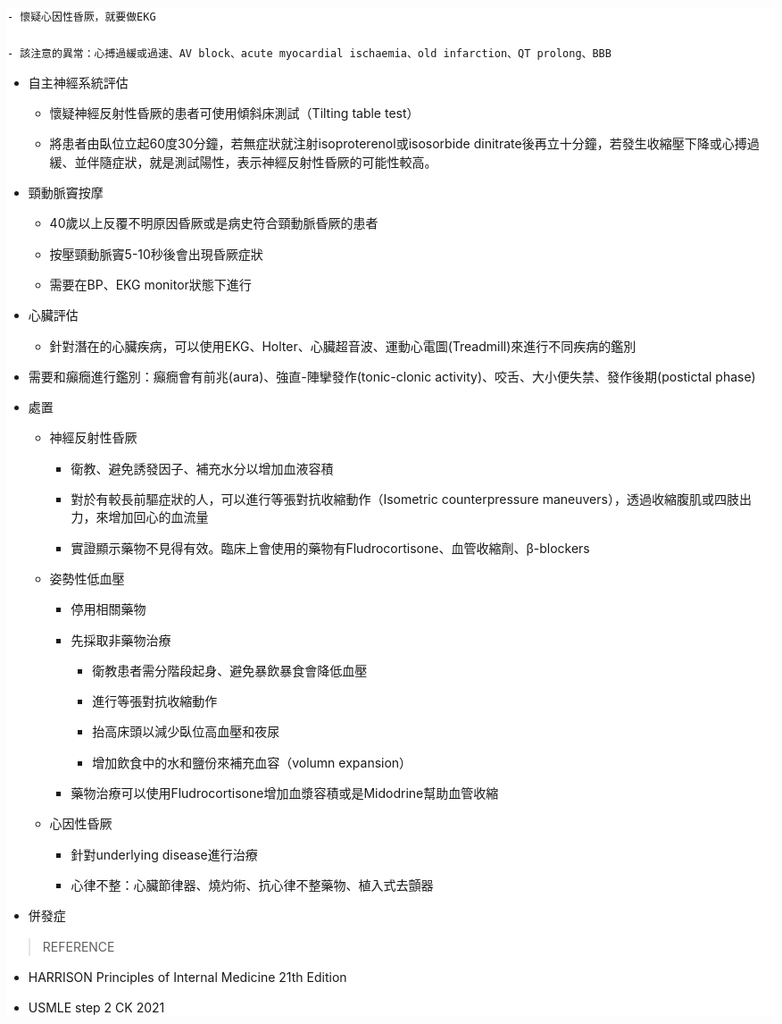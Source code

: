     - 懷疑心因性昏厥，就要做EKG

    - 該注意的異常：心搏過緩或過速、AV block、acute myocardial ischaemia、old infarction、QT prolong、BBB

  - 自主神經系統評估

    - 懷疑神經反射性昏厥的患者可使用傾斜床測試（Tilting table test）

    - 將患者由臥位立起60度30分鐘，若無症狀就注射isoproterenol或isosorbide dinitrate後再立十分鐘，若發生收縮壓下降或心搏過緩、並伴隨症狀，就是測試陽性，表示神經反射性昏厥的可能性較高。

  - 頸動脈竇按摩

    - 40歲以上反覆不明原因昏厥或是病史符合頸動脈昏厥的患者

    - 按壓頸動脈竇5-10秒後會出現昏厥症狀

    - 需要在BP、EKG monitor狀態下進行

  - 心臟評估

    - 針對潛在的心臟疾病，可以使用EKG、Holter、心臟超音波、運動心電圖(Treadmill)來進行不同疾病的鑑別

  - 需要和癲癇進行鑑別：癲癇會有前兆(aura)、強直-陣攣發作(tonic-clonic activity)、咬舌、大小便失禁、發作後期(postictal phase)

- 處置

  - 神經反射性昏厥

    - 衛教、避免誘發因子、補充水分以增加血液容積

    - 對於有較長前驅症狀的人，可以進行等張對抗收縮動作（Isometric counterpressure maneuvers），透過收縮腹肌或四肢出力，來增加回心的血流量

    - 實證顯示藥物不見得有效。臨床上會使用的藥物有Fludrocortisone、血管收縮劑、β-blockers

  - 姿勢性低血壓

    - 停用相關藥物

    - 先採取非藥物治療

      - 衛教患者需分階段起身、避免暴飲暴食會降低血壓

      - 進行等張對抗收縮動作

      - 抬高床頭以減少臥位高血壓和夜尿

      - 增加飲食中的水和鹽份來補充血容（volumn expansion）

    - 藥物治療可以使用Fludrocortisone增加血漿容積或是Midodrine幫助血管收縮

  - 心因性昏厥

    - 針對underlying disease進行治療

    - 心律不整：心臟節律器、燒灼術、抗心律不整藥物、植入式去顫器

- 併發症

> REFERENCE

- HARRISON Principles of Internal Medicine 21th Edition

- USMLE step 2 CK 2021
